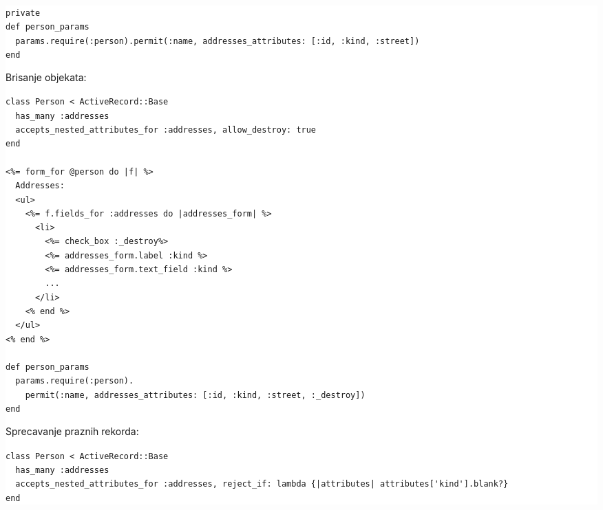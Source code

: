     private
    def person_params
      params.require(:person).permit(:name, addresses_attributes: [:id, :kind, :street])
    end

Brisanje objekata:

    class Person < ActiveRecord::Base
      has_many :addresses
      accepts_nested_attributes_for :addresses, allow_destroy: true
    end

    <%= form_for @person do |f| %>
      Addresses:
      <ul>
        <%= f.fields_for :addresses do |addresses_form| %>
          <li>
            <%= check_box :_destroy%>
            <%= addresses_form.label :kind %>
            <%= addresses_form.text_field :kind %>
            ...
          </li>
        <% end %>
      </ul>
    <% end %>

    def person_params
      params.require(:person).
        permit(:name, addresses_attributes: [:id, :kind, :street, :_destroy])
    end

Sprecavanje praznih rekorda:

    class Person < ActiveRecord::Base
      has_many :addresses
      accepts_nested_attributes_for :addresses, reject_if: lambda {|attributes| attributes['kind'].blank?}
    end